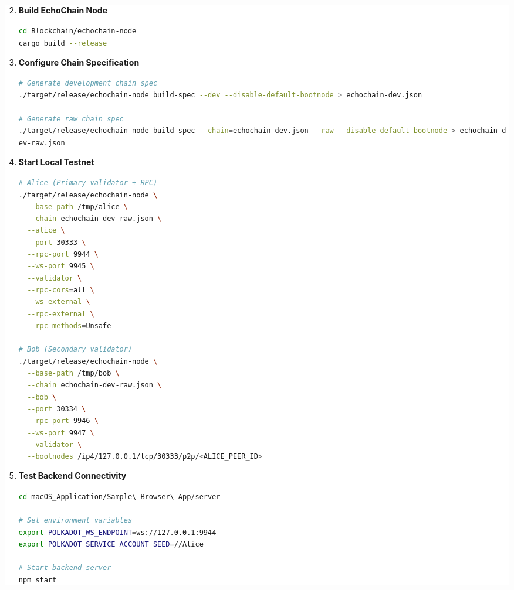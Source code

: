 2. **Build EchoChain Node**
   ```bash
   cd Blockchain/echochain-node
   cargo build --release
   ```

3. **Configure Chain Specification**
   ```bash
   # Generate development chain spec
   ./target/release/echochain-node build-spec --dev --disable-default-bootnode > echochain-dev.json
   
   # Generate raw chain spec
   ./target/release/echochain-node build-spec --chain=echochain-dev.json --raw --disable-default-bootnode > echochain-dev-raw.json
   ```

4. **Start Local Testnet**
   ```bash
   # Alice (Primary validator + RPC)
   ./target/release/echochain-node \
     --base-path /tmp/alice \
     --chain echochain-dev-raw.json \
     --alice \
     --port 30333 \
     --rpc-port 9944 \
     --ws-port 9945 \
     --validator \
     --rpc-cors=all \
     --ws-external \
     --rpc-external \
     --rpc-methods=Unsafe
   
   # Bob (Secondary validator)
   ./target/release/echochain-node \
     --base-path /tmp/bob \
     --chain echochain-dev-raw.json \
     --bob \
     --port 30334 \
     --rpc-port 9946 \
     --ws-port 9947 \
     --validator \
     --bootnodes /ip4/127.0.0.1/tcp/30333/p2p/<ALICE_PEER_ID>
   ```

5. **Test Backend Connectivity**
   ```bash
   cd macOS_Application/Sample\ Browser\ App/server
   
   # Set environment variables
   export POLKADOT_WS_ENDPOINT=ws://127.0.0.1:9944
   export POLKADOT_SERVICE_ACCOUNT_SEED=//Alice
   
   # Start backend server
   npm start
   ```
